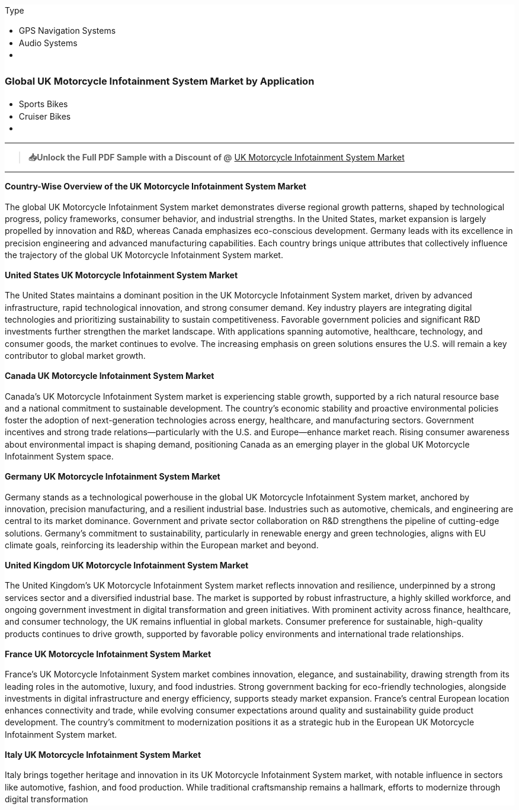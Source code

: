 Type</h3><ul><li>GPS Navigation Systems</li><li>Audio Systems</li><li></li></ul><h3>Global UK Motorcycle Infotainment System Market by Application</h3><ul><li>Sports Bikes</li><li>Cruiser Bikes</li><li></li></ul></p><hr /><blockquote><p><strong>📥Unlock the Full PDF Sample with a Discount of @</strong> <a href="https://www.marketresearchintellect.com/ask-for-discount/?rid=923103&amp;utm_source=Github-April&amp;utm_medium=049">UK Motorcycle Infotainment System Market</a></p></blockquote><hr /><p class="" data-start="217" data-end="261"><strong data-start="217" data-end="261">Country-Wise Overview of the UK Motorcycle Infotainment System Market</strong></p><p class="" data-start="263" data-end="774">The global UK Motorcycle Infotainment System market demonstrates diverse regional growth patterns, shaped by technological progress, policy frameworks, consumer behavior, and industrial strengths. In the United States, market expansion is largely propelled by innovation and R&amp;D, whereas Canada emphasizes eco-conscious development. Germany leads with its excellence in precision engineering and advanced manufacturing capabilities. Each country brings unique attributes that collectively influence the trajectory of the global UK Motorcycle Infotainment System market.</p><p class="" data-start="776" data-end="1421"><strong data-start="776" data-end="805">United States UK Motorcycle Infotainment System Market</strong></p><p class="" data-start="776" data-end="1421">The United States maintains a dominant position in the UK Motorcycle Infotainment System market, driven by advanced infrastructure, rapid technological innovation, and strong consumer demand. Key industry players are integrating digital technologies and prioritizing sustainability to sustain competitiveness. Favorable government policies and significant R&amp;D investments further strengthen the market landscape. With applications spanning automotive, healthcare, technology, and consumer goods, the market continues to evolve. The increasing emphasis on green solutions ensures the U.S. will remain a key contributor to global market growth.</p><p class="" data-start="1423" data-end="2019"><strong data-start="1423" data-end="1445">Canada UK Motorcycle Infotainment System Market</strong></p><p class="" data-start="1423" data-end="2019">Canada&rsquo;s UK Motorcycle Infotainment System market is experiencing stable growth, supported by a rich natural resource base and a national commitment to sustainable development. The country&rsquo;s economic stability and proactive environmental policies foster the adoption of next-generation technologies across energy, healthcare, and manufacturing sectors. Government incentives and strong trade relations&mdash;particularly with the U.S. and Europe&mdash;enhance market reach. Rising consumer awareness about environmental impact is shaping demand, positioning Canada as an emerging player in the global UK Motorcycle Infotainment System space.</p><p class="" data-start="2021" data-end="2591"><strong data-start="2021" data-end="2044">Germany UK Motorcycle Infotainment System Market</strong></p><p class="" data-start="2021" data-end="2591">Germany stands as a technological powerhouse in the global UK Motorcycle Infotainment System market, anchored by innovation, precision manufacturing, and a resilient industrial base. Industries such as automotive, chemicals, and engineering are central to its market dominance. Government and private sector collaboration on R&amp;D strengthens the pipeline of cutting-edge solutions. Germany&rsquo;s commitment to sustainability, particularly in renewable energy and green technologies, aligns with EU climate goals, reinforcing its leadership within the European market and beyond.</p><p class="" data-start="2593" data-end="3221"><strong data-start="2593" data-end="2623">United Kingdom UK Motorcycle Infotainment System Market</strong></p><p class="" data-start="2593" data-end="3221">The United Kingdom&rsquo;s UK Motorcycle Infotainment System market reflects innovation and resilience, underpinned by a strong services sector and a diversified industrial base. The market is supported by robust infrastructure, a highly skilled workforce, and ongoing government investment in digital transformation and green initiatives. With prominent activity across finance, healthcare, and consumer technology, the UK remains influential in global markets. Consumer preference for sustainable, high-quality products continues to drive growth, supported by favorable policy environments and international trade relationships.</p><p class="" data-start="3223" data-end="3838"><strong data-start="3223" data-end="3245">France UK Motorcycle Infotainment System Market</strong></p><p class="" data-start="3223" data-end="3838">France&rsquo;s UK Motorcycle Infotainment System market combines innovation, elegance, and sustainability, drawing strength from its leading roles in the automotive, luxury, and food industries. Strong government backing for eco-friendly technologies, alongside investments in digital infrastructure and energy efficiency, supports steady market expansion. France&rsquo;s central European location enhances connectivity and trade, while evolving consumer expectations around quality and sustainability guide product development. The country&rsquo;s commitment to modernization positions it as a strategic hub in the European UK Motorcycle Infotainment System market.</p><p class="" data-start="3840" data-end="4422"><strong data-start="3840" data-end="3861">Italy UK Motorcycle Infotainment System Market</strong></p><p class="" data-start="3840" data-end="4422">Italy brings together heritage and innovation in its UK Motorcycle Infotainment System market, with notable influence in sectors like automotive, fashion, and food production. While traditional craftsmanship remains a hallmark, efforts to modernize through digital transformation